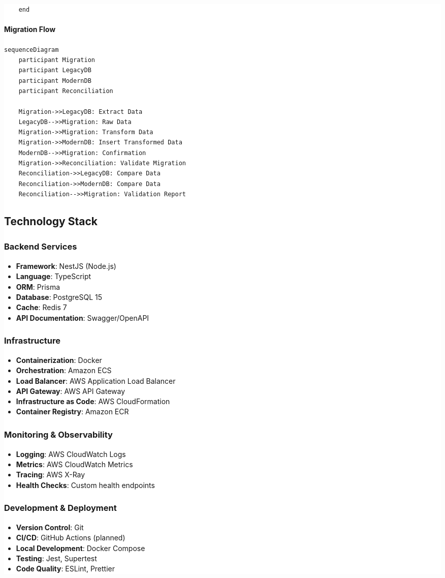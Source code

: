 ```mermaid
    end
```

#### **Migration Flow**
```mermaid
sequenceDiagram
    participant Migration
    participant LegacyDB
    participant ModernDB
    participant Reconciliation

    Migration->>LegacyDB: Extract Data
    LegacyDB-->>Migration: Raw Data
    Migration->>Migration: Transform Data
    Migration->>ModernDB: Insert Transformed Data
    ModernDB-->>Migration: Confirmation
    Migration->>Reconciliation: Validate Migration
    Reconciliation->>LegacyDB: Compare Data
    Reconciliation->>ModernDB: Compare Data
    Reconciliation-->>Migration: Validation Report
```

## **Technology Stack**

### **Backend Services**
- **Framework**: NestJS (Node.js)
- **Language**: TypeScript
- **ORM**: Prisma
- **Database**: PostgreSQL 15
- **Cache**: Redis 7
- **API Documentation**: Swagger/OpenAPI

### **Infrastructure**
- **Containerization**: Docker
- **Orchestration**: Amazon ECS
- **Load Balancer**: AWS Application Load Balancer
- **API Gateway**: AWS API Gateway
- **Infrastructure as Code**: AWS CloudFormation
- **Container Registry**: Amazon ECR

### **Monitoring & Observability**
- **Logging**: AWS CloudWatch Logs
- **Metrics**: AWS CloudWatch Metrics
- **Tracing**: AWS X-Ray
- **Health Checks**: Custom health endpoints

### **Development & Deployment**
- **Version Control**: Git
- **CI/CD**: GitHub Actions (planned)
- **Local Development**: Docker Compose
- **Testing**: Jest, Supertest
- **Code Quality**: ESLint, Prettier
